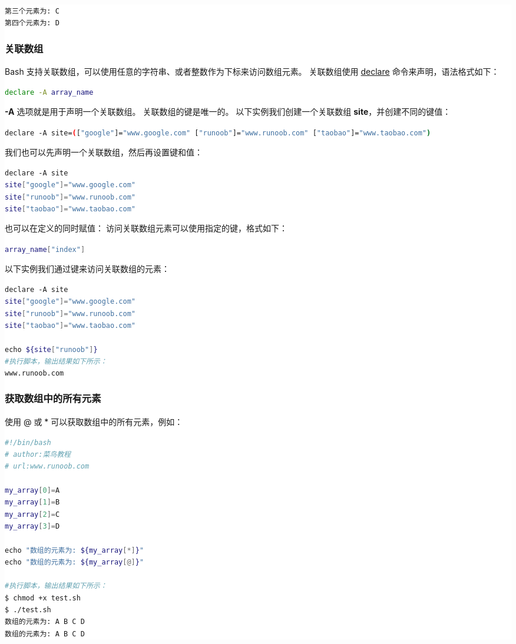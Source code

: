 ```sh
第三个元素为: C
第四个元素为: D
```
### 关联数组
Bash 支持关联数组，可以使用任意的字符串、或者整数作为下标来访问数组元素。
关联数组使用 [declare](https://www.runoob.com/linux/linux-comm-declare.html) 命令来声明，语法格式如下：
```sh
declare -A array_name
```
**-A** 选项就是用于声明一个关联数组。
关联数组的键是唯一的。
以下实例我们创建一个关联数组 **site**，并创建不同的键值：
```sh
declare -A site=(["google"]="www.google.com" ["runoob"]="www.runoob.com" ["taobao"]="www.taobao.com")
```
我们也可以先声明一个关联数组，然后再设置键和值：
```sh
declare -A site  
site["google"]="www.google.com"  
site["runoob"]="www.runoob.com"  
site["taobao"]="www.taobao.com"
```
也可以在定义的同时赋值：
访问关联数组元素可以使用指定的键，格式如下：
```sh
array_name["index"]
```
以下实例我们通过键来访问关联数组的元素：
```sh
declare -A site  
site["google"]="www.google.com"  
site["runoob"]="www.runoob.com"  
site["taobao"]="www.taobao.com"  
  
echo ${site["runoob"]}
#执行脚本，输出结果如下所示：
www.runoob.com
```
### 获取数组中的所有元素
使用 @ 或 * 可以获取数组中的所有元素，例如：
```sh
#!/bin/bash  
# author:菜鸟教程  
# url:www.runoob.com  
  
my_array[0]=A  
my_array[1]=B  
my_array[2]=C  
my_array[3]=D  
  
echo "数组的元素为: ${my_array[*]}"  
echo "数组的元素为: ${my_array[@]}"

#执行脚本，输出结果如下所示：
$ chmod +x test.sh 
$ ./test.sh
数组的元素为: A B C D
数组的元素为: A B C D
```
